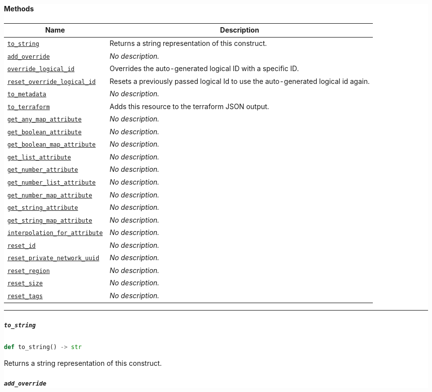 
#### Methods <a name="Methods" id="Methods"></a>

| **Name** | **Description** |
| --- | --- |
| <code><a href="#@cdktf/provider-digitalocean.databaseReplica.DatabaseReplica.toString">to_string</a></code> | Returns a string representation of this construct. |
| <code><a href="#@cdktf/provider-digitalocean.databaseReplica.DatabaseReplica.addOverride">add_override</a></code> | *No description.* |
| <code><a href="#@cdktf/provider-digitalocean.databaseReplica.DatabaseReplica.overrideLogicalId">override_logical_id</a></code> | Overrides the auto-generated logical ID with a specific ID. |
| <code><a href="#@cdktf/provider-digitalocean.databaseReplica.DatabaseReplica.resetOverrideLogicalId">reset_override_logical_id</a></code> | Resets a previously passed logical Id to use the auto-generated logical id again. |
| <code><a href="#@cdktf/provider-digitalocean.databaseReplica.DatabaseReplica.toMetadata">to_metadata</a></code> | *No description.* |
| <code><a href="#@cdktf/provider-digitalocean.databaseReplica.DatabaseReplica.toTerraform">to_terraform</a></code> | Adds this resource to the terraform JSON output. |
| <code><a href="#@cdktf/provider-digitalocean.databaseReplica.DatabaseReplica.getAnyMapAttribute">get_any_map_attribute</a></code> | *No description.* |
| <code><a href="#@cdktf/provider-digitalocean.databaseReplica.DatabaseReplica.getBooleanAttribute">get_boolean_attribute</a></code> | *No description.* |
| <code><a href="#@cdktf/provider-digitalocean.databaseReplica.DatabaseReplica.getBooleanMapAttribute">get_boolean_map_attribute</a></code> | *No description.* |
| <code><a href="#@cdktf/provider-digitalocean.databaseReplica.DatabaseReplica.getListAttribute">get_list_attribute</a></code> | *No description.* |
| <code><a href="#@cdktf/provider-digitalocean.databaseReplica.DatabaseReplica.getNumberAttribute">get_number_attribute</a></code> | *No description.* |
| <code><a href="#@cdktf/provider-digitalocean.databaseReplica.DatabaseReplica.getNumberListAttribute">get_number_list_attribute</a></code> | *No description.* |
| <code><a href="#@cdktf/provider-digitalocean.databaseReplica.DatabaseReplica.getNumberMapAttribute">get_number_map_attribute</a></code> | *No description.* |
| <code><a href="#@cdktf/provider-digitalocean.databaseReplica.DatabaseReplica.getStringAttribute">get_string_attribute</a></code> | *No description.* |
| <code><a href="#@cdktf/provider-digitalocean.databaseReplica.DatabaseReplica.getStringMapAttribute">get_string_map_attribute</a></code> | *No description.* |
| <code><a href="#@cdktf/provider-digitalocean.databaseReplica.DatabaseReplica.interpolationForAttribute">interpolation_for_attribute</a></code> | *No description.* |
| <code><a href="#@cdktf/provider-digitalocean.databaseReplica.DatabaseReplica.resetId">reset_id</a></code> | *No description.* |
| <code><a href="#@cdktf/provider-digitalocean.databaseReplica.DatabaseReplica.resetPrivateNetworkUuid">reset_private_network_uuid</a></code> | *No description.* |
| <code><a href="#@cdktf/provider-digitalocean.databaseReplica.DatabaseReplica.resetRegion">reset_region</a></code> | *No description.* |
| <code><a href="#@cdktf/provider-digitalocean.databaseReplica.DatabaseReplica.resetSize">reset_size</a></code> | *No description.* |
| <code><a href="#@cdktf/provider-digitalocean.databaseReplica.DatabaseReplica.resetTags">reset_tags</a></code> | *No description.* |

---

##### `to_string` <a name="to_string" id="@cdktf/provider-digitalocean.databaseReplica.DatabaseReplica.toString"></a>

```python
def to_string() -> str
```

Returns a string representation of this construct.

##### `add_override` <a name="add_override" id="@cdktf/provider-digitalocean.databaseReplica.DatabaseReplica.addOverride"></a>

